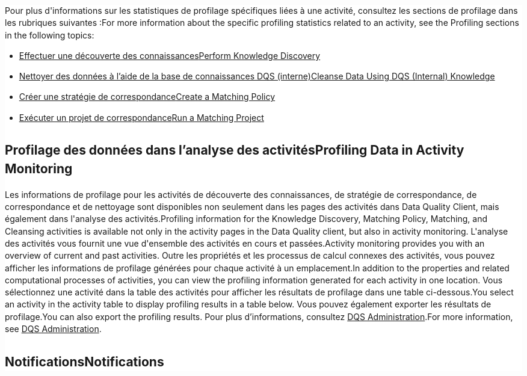  <span data-ttu-id="13e1d-150">Pour plus d'informations sur les statistiques de profilage spécifiques liées à une activité, consultez les sections de profilage dans les rubriques suivantes :</span><span class="sxs-lookup"><span data-stu-id="13e1d-150">For more information about the specific profiling statistics related to an activity, see the Profiling sections in the following topics:</span></span>  
  
-   [<span data-ttu-id="13e1d-151">Effectuer une découverte des connaissances</span><span class="sxs-lookup"><span data-stu-id="13e1d-151">Perform Knowledge Discovery</span></span>](../../2014/data-quality-services/perform-knowledge-discovery.md)  
  
-   [<span data-ttu-id="13e1d-152">Nettoyer des données à l’aide de la base de connaissances DQS &#40;interne&#41;</span><span class="sxs-lookup"><span data-stu-id="13e1d-152">Cleanse Data Using DQS &#40;Internal&#41; Knowledge</span></span>](../../2014/data-quality-services/cleanse-data-using-dqs-internal-knowledge.md)  
  
-   [<span data-ttu-id="13e1d-153">Créer une stratégie de correspondance</span><span class="sxs-lookup"><span data-stu-id="13e1d-153">Create a Matching Policy</span></span>](../../2014/data-quality-services/create-a-matching-policy.md)  
  
-   [<span data-ttu-id="13e1d-154">Exécuter un projet de correspondance</span><span class="sxs-lookup"><span data-stu-id="13e1d-154">Run a Matching Project</span></span>](../../2014/data-quality-services/run-a-matching-project.md)  
  
##  <a name="profiling-data-in-activity-monitoring"></a><a name="Monitoring"></a><span data-ttu-id="13e1d-155">Profilage des données dans l’analyse des activités</span><span class="sxs-lookup"><span data-stu-id="13e1d-155">Profiling Data in Activity Monitoring</span></span>  
 <span data-ttu-id="13e1d-156">Les informations de profilage pour les activités de découverte des connaissances, de stratégie de correspondance, de correspondance et de nettoyage sont disponibles non seulement dans les pages des activités dans Data Quality Client, mais également dans l'analyse des activités.</span><span class="sxs-lookup"><span data-stu-id="13e1d-156">Profiling information for the Knowledge Discovery, Matching Policy, Matching, and Cleansing activities is available not only in the activity pages in the Data Quality client, but also in activity monitoring.</span></span> <span data-ttu-id="13e1d-157">L'analyse des activités vous fournit une vue d'ensemble des activités en cours et passées.</span><span class="sxs-lookup"><span data-stu-id="13e1d-157">Activity monitoring provides you with an overview of current and past activities.</span></span> <span data-ttu-id="13e1d-158">Outre les propriétés et les processus de calcul connexes des activités, vous pouvez afficher les informations de profilage générées pour chaque activité à un emplacement.</span><span class="sxs-lookup"><span data-stu-id="13e1d-158">In addition to the properties and related computational processes of activities, you can view the profiling information generated for each activity in one location.</span></span> <span data-ttu-id="13e1d-159">Vous sélectionnez une activité dans la table des activités pour afficher les résultats de profilage dans une table ci-dessous.</span><span class="sxs-lookup"><span data-stu-id="13e1d-159">You select an activity in the activity table to display profiling results in a table below.</span></span> <span data-ttu-id="13e1d-160">Vous pouvez également exporter les résultats de profilage.</span><span class="sxs-lookup"><span data-stu-id="13e1d-160">You can also export the profiling results.</span></span> <span data-ttu-id="13e1d-161">Pour plus d’informations, consultez [DQS Administration](../../2014/data-quality-services/dqs-administration.md).</span><span class="sxs-lookup"><span data-stu-id="13e1d-161">For more information, see [DQS Administration](../../2014/data-quality-services/dqs-administration.md).</span></span>  
  
##  <a name="notifications"></a><a name="Notifications"></a> <span data-ttu-id="13e1d-162">Notifications</span><span class="sxs-lookup"><span data-stu-id="13e1d-162">Notifications</span></span>  